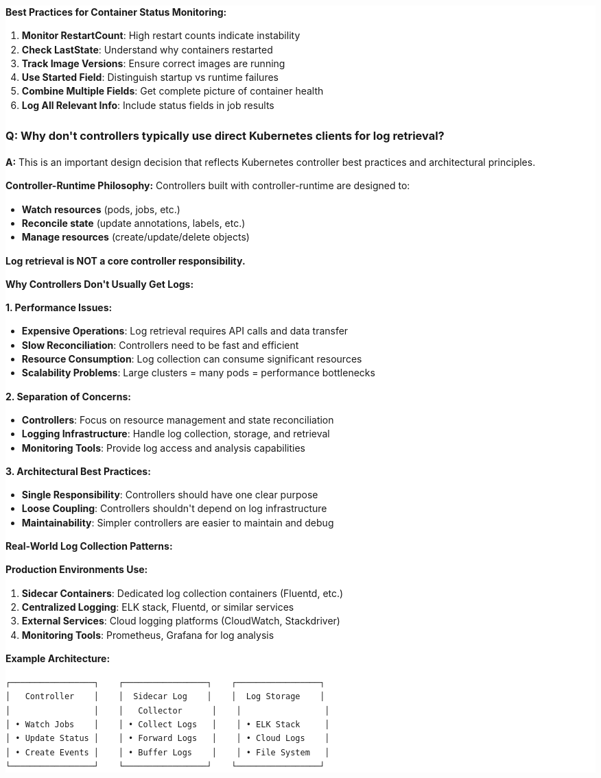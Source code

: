 
**Best Practices for Container Status Monitoring:**

1. **Monitor RestartCount**: High restart counts indicate instability
2. **Check LastState**: Understand why containers restarted
3. **Track Image Versions**: Ensure correct images are running
4. **Use Started Field**: Distinguish startup vs runtime failures
5. **Combine Multiple Fields**: Get complete picture of container health
6. **Log All Relevant Info**: Include status fields in job results

### Q: Why don't controllers typically use direct Kubernetes clients for log retrieval?

**A:** This is an important design decision that reflects Kubernetes controller best practices and architectural principles.

**Controller-Runtime Philosophy:**
Controllers built with controller-runtime are designed to:
- **Watch resources** (pods, jobs, etc.)
- **Reconcile state** (update annotations, labels, etc.)
- **Manage resources** (create/update/delete objects)

**Log retrieval is NOT a core controller responsibility.**

**Why Controllers Don't Usually Get Logs:**

**1. Performance Issues:**
- **Expensive Operations**: Log retrieval requires API calls and data transfer
- **Slow Reconciliation**: Controllers need to be fast and efficient
- **Resource Consumption**: Log collection can consume significant resources
- **Scalability Problems**: Large clusters = many pods = performance bottlenecks

**2. Separation of Concerns:**
- **Controllers**: Focus on resource management and state reconciliation
- **Logging Infrastructure**: Handle log collection, storage, and retrieval
- **Monitoring Tools**: Provide log access and analysis capabilities

**3. Architectural Best Practices:**
- **Single Responsibility**: Controllers should have one clear purpose
- **Loose Coupling**: Controllers shouldn't depend on log infrastructure
- **Maintainability**: Simpler controllers are easier to maintain and debug

**Real-World Log Collection Patterns:**

**Production Environments Use:**
1. **Sidecar Containers**: Dedicated log collection containers (Fluentd, etc.)
2. **Centralized Logging**: ELK stack, Fluentd, or similar services
3. **External Services**: Cloud logging platforms (CloudWatch, Stackdriver)
4. **Monitoring Tools**: Prometheus, Grafana for log analysis

**Example Architecture:**
```
┌─────────────────┐    ┌─────────────────┐    ┌─────────────────┐
│   Controller    │    │  Sidecar Log    │    │  Log Storage    │
│                 │    │   Collector      │    │                 │
│ • Watch Jobs    │    │ • Collect Logs   │    │ • ELK Stack     │
│ • Update Status │    │ • Forward Logs   │    │ • Cloud Logs    │
│ • Create Events │    │ • Buffer Logs    │    │ • File System   │
└─────────────────┘    └─────────────────┘    └─────────────────┘
```
